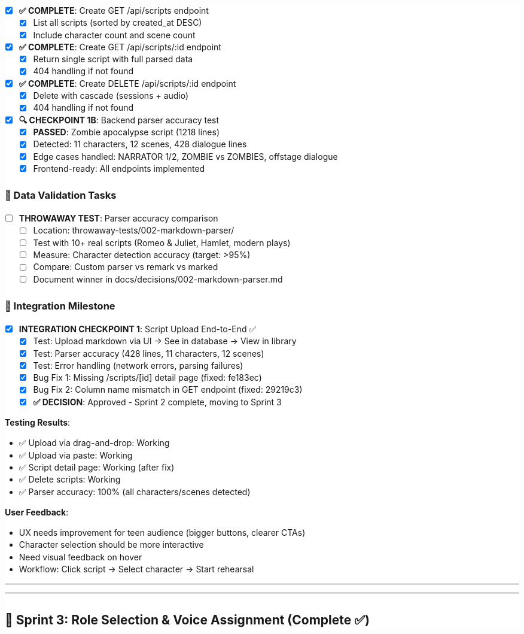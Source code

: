 - [x] **✅ COMPLETE**: Create GET /api/scripts endpoint
  - [x] List all scripts (sorted by created_at DESC)
  - [x] Include character count and scene count

- [x] **✅ COMPLETE**: Create GET /api/scripts/:id endpoint
  - [x] Return single script with full parsed data
  - [x] 404 handling if not found

- [x] **✅ COMPLETE**: Create DELETE /api/scripts/:id endpoint
  - [x] Delete with cascade (sessions + audio)
  - [x] 404 handling if not found

- [x] **🔍 CHECKPOINT 1B**: Backend parser accuracy test
  - [x] **PASSED**: Zombie apocalypse script (1218 lines)
  - [x] Detected: 11 characters, 12 scenes, 428 dialogue lines
  - [x] Edge cases handled: NARRATOR 1/2, ZOMBIE vs ZOMBIES, offstage dialogue
  - [x] Frontend-ready: All endpoints implemented

### 🧪 Data Validation Tasks

- [ ] **THROWAWAY TEST**: Parser accuracy comparison
  - [ ] Location: throwaway-tests/002-markdown-parser/
  - [ ] Test with 10+ real scripts (Romeo & Juliet, Hamlet, modern plays)
  - [ ] Measure: Character detection accuracy (target: >95%)
  - [ ] Compare: Custom parser vs remark vs marked
  - [ ] Document winner in docs/decisions/002-markdown-parser.md

### 🔗 Integration Milestone

- [x] **INTEGRATION CHECKPOINT 1**: Script Upload End-to-End ✅
  - [x] Test: Upload markdown via UI → See in database → View in library
  - [x] Test: Parser accuracy (428 lines, 11 characters, 12 scenes)
  - [x] Test: Error handling (network errors, parsing failures)
  - [x] Bug Fix 1: Missing /scripts/[id] detail page (fixed: fe183ec)
  - [x] Bug Fix 2: Column name mismatch in GET endpoint (fixed: 29219c3)
  - [x] **✅ DECISION**: Approved - Sprint 2 complete, moving to Sprint 3

**Testing Results**:
- ✅ Upload via drag-and-drop: Working
- ✅ Upload via paste: Working
- ✅ Script detail page: Working (after fix)
- ✅ Delete scripts: Working
- ✅ Parser accuracy: 100% (all characters/scenes detected)

**User Feedback**:
- UX needs improvement for teen audience (bigger buttons, clearer CTAs)
- Character selection should be more interactive
- Need visual feedback on hover
- Workflow: Click script → Select character → Start rehearsal

---

---

## 📅 Sprint 3: Role Selection & Voice Assignment (Complete ✅)

